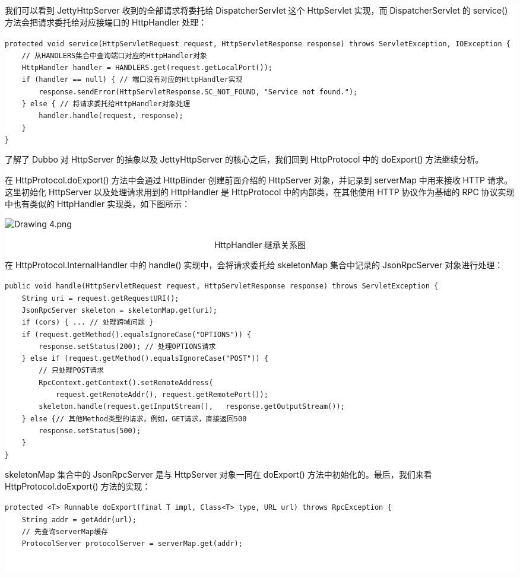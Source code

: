 <p data-nodeid="3887">我们可以看到 JettyHttpServer 收到的全部请求将委托给 DispatcherServlet 这个 HttpServlet 实现，而 DispatcherServlet 的 service() 方法会把请求委托给对应接端口的 HttpHandler 处理：</p>
<pre class="lang-java" data-nodeid="3888"><code data-language="java"><span class="hljs-function"><span class="hljs-keyword">protected</span> <span class="hljs-keyword">void</span> <span class="hljs-title">service</span><span class="hljs-params">(HttpServletRequest request, HttpServletResponse response)</span> <span class="hljs-keyword">throws</span> ServletException, IOException </span>{
    <span class="hljs-comment">// 从HANDLERS集合中查询端口对应的HttpHandler对象</span>
&nbsp; &nbsp; HttpHandler handler = HANDLERS.get(request.getLocalPort());
&nbsp; &nbsp; <span class="hljs-keyword">if</span> (handler == <span class="hljs-keyword">null</span>) { <span class="hljs-comment">// 端口没有对应的HttpHandler实现</span>
&nbsp; &nbsp; &nbsp; &nbsp; response.sendError(HttpServletResponse.SC_NOT_FOUND, <span class="hljs-string">"Service not found."</span>);
&nbsp; &nbsp; } <span class="hljs-keyword">else</span> { <span class="hljs-comment">// 将请求委托给HttpHandler对象处理</span>
&nbsp; &nbsp; &nbsp; &nbsp; handler.handle(request, response);
&nbsp; &nbsp; }
}
</code></pre>
<p data-nodeid="3889">了解了 Dubbo 对 HttpServer 的抽象以及 JettyHttpServer 的核心之后，我们回到 HttpProtocol 中的 doExport() 方法继续分析。</p>
<p data-nodeid="9221">在 HttpProtocol.doExport() 方法中会通过 HttpBinder 创建前面介绍的 HttpServer 对象，并记录到 serverMap 中用来接收 HTTP 请求。这里初始化 HttpServer 以及处理请求用到的 HttpHandler 是 HttpProtocol 中的内部类，在其他使用 HTTP 协议作为基础的 RPC 协议实现中也有类似的 HttpHandler 实现类，如下图所示：</p>
<p data-nodeid="9547"><img src="https://s0.lgstatic.com/i/image/M00/67/57/CgqCHl-hFGCARUTkAABNZnY-dJg331.png" alt="Drawing 4.png" data-nodeid="9551"></p>
<div data-nodeid="9548" class=""><p style="text-align:center">HttpHandler 继承关系图</p></div>





<p data-nodeid="3893">在 HttpProtocol.InternalHandler 中的 handle() 实现中，会将请求委托给 skeletonMap 集合中记录的 JsonRpcServer 对象进行处理：</p>
<pre class="lang-java" data-nodeid="3894"><code data-language="java"><span class="hljs-function"><span class="hljs-keyword">public</span> <span class="hljs-keyword">void</span> <span class="hljs-title">handle</span><span class="hljs-params">(HttpServletRequest request, HttpServletResponse response)</span> <span class="hljs-keyword">throws</span> ServletException </span>{
&nbsp; &nbsp; String uri = request.getRequestURI();
&nbsp; &nbsp; JsonRpcServer skeleton = skeletonMap.get(uri);
&nbsp; &nbsp; <span class="hljs-keyword">if</span> (cors) { ... <span class="hljs-comment">// 处理跨域问题 }</span>
&nbsp; &nbsp; <span class="hljs-keyword">if</span> (request.getMethod().equalsIgnoreCase(<span class="hljs-string">"OPTIONS"</span>)) {
&nbsp; &nbsp; &nbsp; &nbsp; response.setStatus(<span class="hljs-number">200</span>); <span class="hljs-comment">// 处理OPTIONS请求</span>
&nbsp; &nbsp; } <span class="hljs-keyword">else</span> <span class="hljs-keyword">if</span> (request.getMethod().equalsIgnoreCase(<span class="hljs-string">"POST"</span>)) {
        <span class="hljs-comment">// 只处理POST请求</span>
        RpcContext.getContext().setRemoteAddress(
            request.getRemoteAddr(), request.getRemotePort());
  &nbsp; &nbsp; &nbsp; skeleton.handle(request.getInputStream(),   response.getOutputStream());
&nbsp; &nbsp; } <span class="hljs-keyword">else</span> {<span class="hljs-comment">// 其他Method类型的请求，例如，GET请求，直接返回500</span>
&nbsp; &nbsp; &nbsp; &nbsp; response.setStatus(<span class="hljs-number">500</span>);
&nbsp; &nbsp; }
}
</code></pre>
<p data-nodeid="3895">skeletonMap 集合中的 JsonRpcServer 是与 HttpServer 对象一同在 doExport() 方法中初始化的。最后，我们来看 HttpProtocol.doExport() 方法的实现：</p>
<pre class="lang-java" data-nodeid="3896"><code data-language="java"><span class="hljs-keyword">protected</span> &lt;T&gt; <span class="hljs-function">Runnable <span class="hljs-title">doExport</span><span class="hljs-params">(<span class="hljs-keyword">final</span> T impl, Class&lt;T&gt; type, URL url)</span> <span class="hljs-keyword">throws</span> RpcException </span>{
&nbsp; &nbsp; String addr = getAddr(url);
&nbsp; &nbsp; <span class="hljs-comment">//&nbsp;先查询serverMap缓存</span>
&nbsp; &nbsp; ProtocolServer protocolServer = serverMap.get(addr);